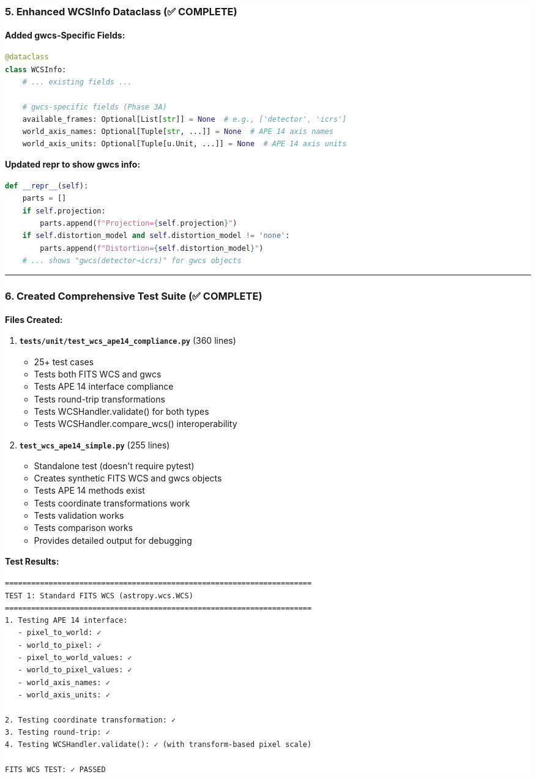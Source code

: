 
### 5. Enhanced WCSInfo Dataclass (✅ COMPLETE)

**Added gwcs-Specific Fields:**
```python
@dataclass
class WCSInfo:
    # ... existing fields ...

    # gwcs-specific fields (Phase 3A)
    available_frames: Optional[List[str]] = None  # e.g., ['detector', 'icrs']
    world_axis_names: Optional[Tuple[str, ...]] = None  # APE 14 axis names
    world_axis_units: Optional[Tuple[u.Unit, ...]] = None  # APE 14 axis units
```

**Updated __repr__ to show gwcs info:**
```python
def __repr__(self):
    parts = []
    if self.projection:
        parts.append(f"Projection={self.projection}")
    if self.distortion_model and self.distortion_model != 'none':
        parts.append(f"Distortion={self.distortion_model}")
    # ... shows "gwcs(detector→icrs)" for gwcs objects
```

---

### 6. Created Comprehensive Test Suite (✅ COMPLETE)

**Files Created:**
1. **`tests/unit/test_wcs_ape14_compliance.py`** (360 lines)
   - 25+ test cases
   - Tests both FITS WCS and gwcs
   - Tests APE 14 interface compliance
   - Tests round-trip transformations
   - Tests WCSHandler.validate() for both types
   - Tests WCSHandler.compare_wcs() interoperability

2. **`test_wcs_ape14_simple.py`** (255 lines)
   - Standalone test (doesn't require pytest)
   - Creates synthetic FITS WCS and gwcs objects
   - Tests APE 14 methods exist
   - Tests coordinate transformations work
   - Tests validation works
   - Tests comparison works
   - Provides detailed output for debugging

**Test Results:**
```
======================================================================
TEST 1: Standard FITS WCS (astropy.wcs.WCS)
======================================================================
1. Testing APE 14 interface:
   - pixel_to_world: ✓
   - world_to_pixel: ✓
   - pixel_to_world_values: ✓
   - world_to_pixel_values: ✓
   - world_axis_names: ✓
   - world_axis_units: ✓

2. Testing coordinate transformation: ✓
3. Testing round-trip: ✓
4. Testing WCSHandler.validate(): ✓ (with transform-based pixel scale)

FITS WCS TEST: ✓ PASSED
```